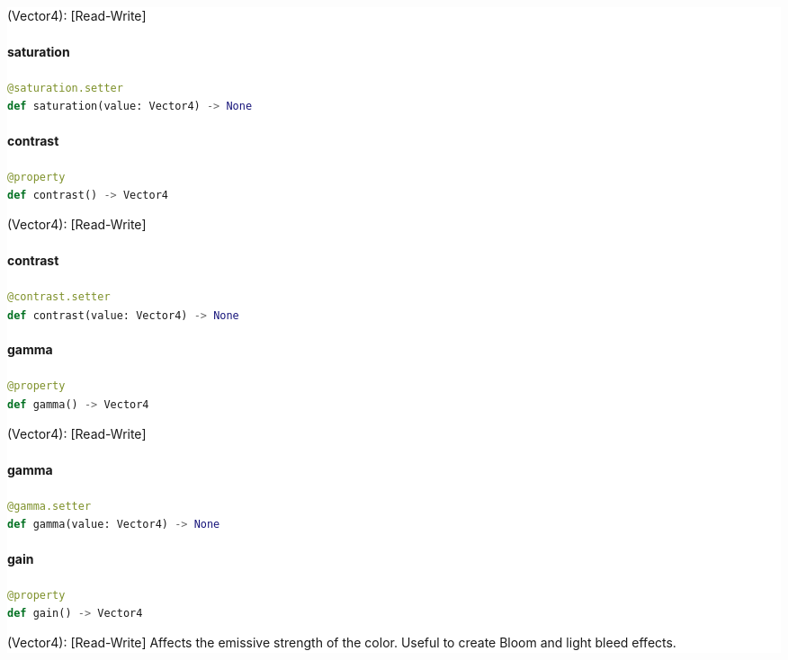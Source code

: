 (Vector4):  [Read-Write]

<a id="unreal.LidarPointCloudComponent.saturation"></a>

#### saturation

```python
@saturation.setter
def saturation(value: Vector4) -> None
```

<a id="unreal.LidarPointCloudComponent.contrast"></a>

#### contrast

```python
@property
def contrast() -> Vector4
```

(Vector4):  [Read-Write]

<a id="unreal.LidarPointCloudComponent.contrast"></a>

#### contrast

```python
@contrast.setter
def contrast(value: Vector4) -> None
```

<a id="unreal.LidarPointCloudComponent.gamma"></a>

#### gamma

```python
@property
def gamma() -> Vector4
```

(Vector4):  [Read-Write]

<a id="unreal.LidarPointCloudComponent.gamma"></a>

#### gamma

```python
@gamma.setter
def gamma(value: Vector4) -> None
```

<a id="unreal.LidarPointCloudComponent.gain"></a>

#### gain

```python
@property
def gain() -> Vector4
```

(Vector4):  [Read-Write] Affects the emissive strength of the color. Useful to create Bloom and light bleed effects.
